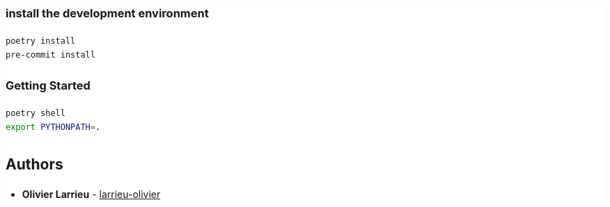 ### install the development environment

```bash
poetry install
pre-commit install
```

### Getting Started

```bash
poetry shell
export PYTHONPATH=.
```

## Authors

- **Olivier Larrieu** - [larrieu-olivier](https://github.com/larrieu-olivier)
